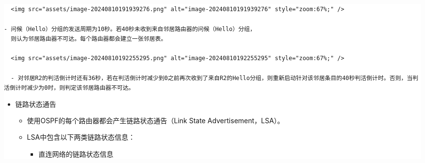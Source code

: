       <img src="assets/image-20240810191939276.png" alt="image-20240810191939276" style="zoom:67%;" />

    - 问候（Hello）分组的发送周期为10秒。若40秒未收到来自邻居路由器的问候（Hello）分组，
      则认为邻居路由器不可达。每个路由器都会建立一张邻居表。

      <img src="assets/image-20240810192255295.png" alt="image-20240810192255295" style="zoom:67%;" />

      - 对邻居R2的判活倒计时还有36秒，若在判活倒计时减少到0之前再次收到了来自R2的Hello分组，则重新启动针对该邻居条目的40秒判活倒计时。否则，当判活倒计时减少为0时，则判定该邻居路由器不可达。

  - 链路状态通告

    - 使用OSPF的每个路由器都会产生链路状态通告（Link State Advertisement，LSA）。

    - LSA中包含以下两类链路状态信息：

      - 直连网络的链路状态信息
